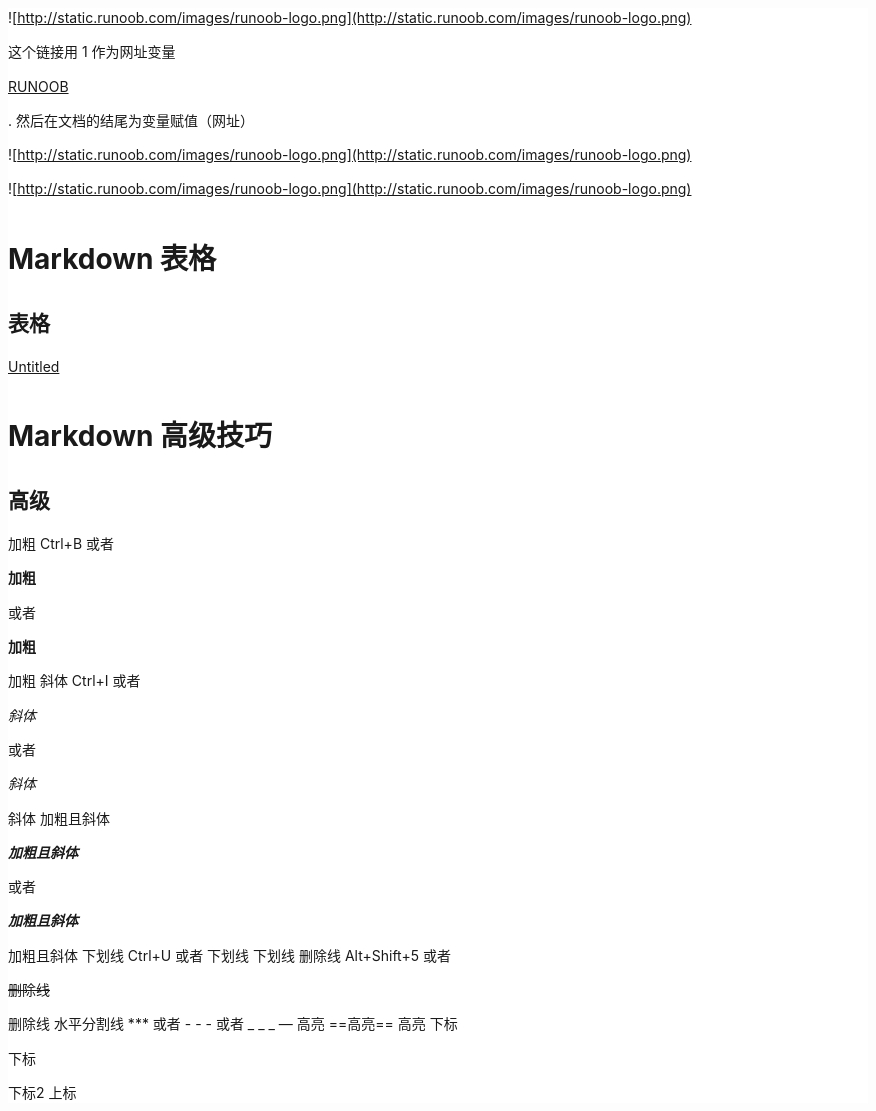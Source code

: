 ![http://static.runoob.com/images/runoob-logo.png](http://static.runoob.com/images/runoob-logo.png)

这个链接用 1 作为网址变量

[RUNOOB](http://static.runoob.com/images/runoob-logo.png)

. 然后在文档的结尾为变量赋值（网址）

![http://static.runoob.com/images/runoob-logo.png](http://static.runoob.com/images/runoob-logo.png)

![http://static.runoob.com/images/runoob-logo.png](http://static.runoob.com/images/runoob-logo.png)

# Markdown 表格

## 表格

[Untitled](Untitled%20D%20261d7.csv)

# Markdown 高级技巧

## 高级

加粗 Ctrl+B 或者

**加粗**

或者

**加粗**

加粗 斜体 Ctrl+I 或者

*斜体*

或者

*斜体*

斜体 加粗且斜体

***加粗且斜体***

或者

***加粗且斜体***

加粗且斜体 下划线 Ctrl+U 或者 下划线 下划线 删除线 Alt+Shift+5 或者

~~删除线~~

删除线 水平分割线 *** 或者 - - - 或者 _ _ _ — 高亮 ==高亮== 高亮 下标

下标

下标2 上标

